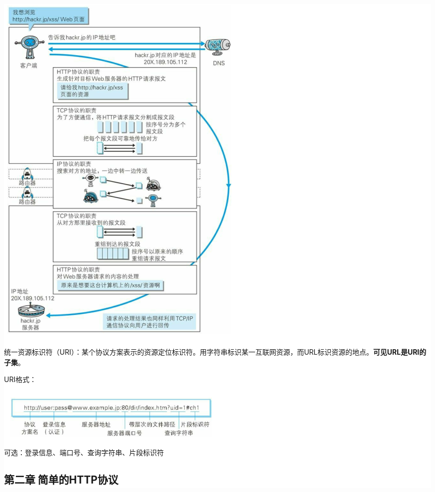 ![image-20210123155029519](%E5%9B%BE%E8%A7%A3%20HTTP%20%E7%AC%94%E8%AE%B0.assets/image-20210123155029519.png)

统一资源标识符（URI）：某个协议方案表示的资源定位标识符。用字符串标识某一互联网资源，而URL标识资源的地点。**可见URL是URI的子集**。

URI格式：

![image-20210123161126585](%E5%9B%BE%E8%A7%A3%20HTTP%20%E7%AC%94%E8%AE%B0.assets/image-20210123161126585.png)

可选：登录信息、端口号、查询字符串、片段标识符



## 第二章 简单的HTTP协议
